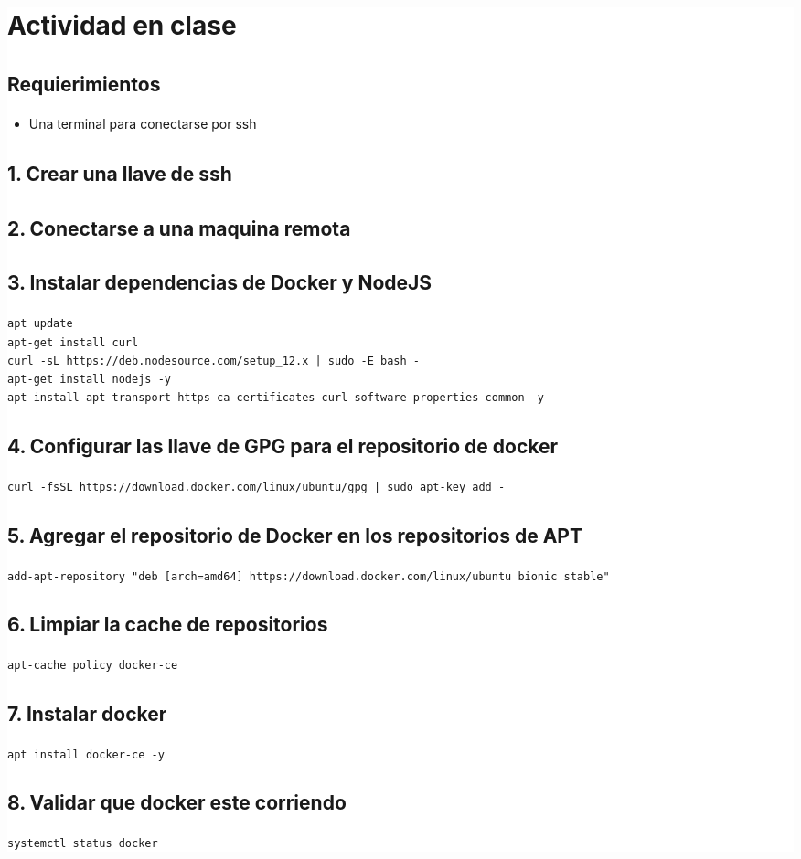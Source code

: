 # Actividad en clase

## Requierimientos

- Una terminal para conectarse por ssh

## 1. Crear una llave de ssh

## 2. Conectarse a una maquina remota

## 3. Instalar dependencias de Docker y NodeJS

```
apt update
apt-get install curl
curl -sL https://deb.nodesource.com/setup_12.x | sudo -E bash -
apt-get install nodejs -y
apt install apt-transport-https ca-certificates curl software-properties-common -y
```

## 4. Configurar las llave de GPG para el repositorio de docker

```
curl -fsSL https://download.docker.com/linux/ubuntu/gpg | sudo apt-key add -
```

## 5. Agregar el repositorio de Docker en los repositorios de APT

```
add-apt-repository "deb [arch=amd64] https://download.docker.com/linux/ubuntu bionic stable"
```

## 6. Limpiar la cache de repositorios

```
apt-cache policy docker-ce
```

## 7. Instalar docker

```
apt install docker-ce -y
```

## 8. Validar que docker este corriendo

```
systemctl status docker
```
